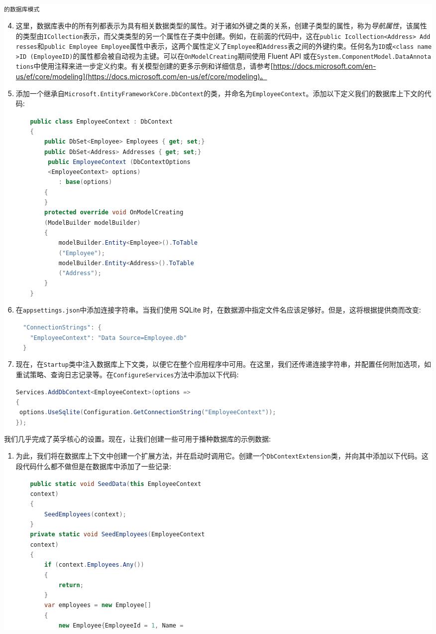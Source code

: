     的数据库模式
4.  这里，数据库表中的所有列都表示为具有相关数据类型的属性。对于诸如外键之类的关系，创建子类型的属性，称为*导航属性*，该属性的类型由`ICollection`表示，而父类类型的另一个属性在子类中创建。例如，在前面的代码中，这在`public Icollection<Address> Addresses`和`public Employee Employee`属性中表示，这两个属性定义了`Employee`和`Address`表之间的外键约束。任何名为`ID`或`<class name>ID (EmployeeID)`的属性都会被自动视为主键。可以在`OnModelCreating`期间使用 Fluent API 或在`System.ComponentModel.DataAnnotations`中使用注释来进一步定义约束。有关模型创建的更多示例和详细信息，请参考[https://docs.microsoft.com/en-us/ef/core/modeling](https://docs.microsoft.com/en-us/ef/core/modeling)。
5.  添加一个继承自`Microsoft.EntityFrameworkCore.DbContext`的类，并命名为`EmployeeContext`。添加以下定义我们的数据库上下文的代码:

    ```cs
        public class EmployeeContext : DbContext
        {
            public DbSet<Employee> Employees { get; set;}
            public DbSet<Address> Addresses { get; set;}
             public EmployeeContext (DbContextOptions
             <EmployeeContext> options)
                : base(options)
            {
            }
            protected override void OnModelCreating
            (ModelBuilder modelBuilder)
            {
                modelBuilder.Entity<Employee>().ToTable
                ("Employee");
                modelBuilder.Entity<Address>().ToTable
                ("Address");
            }
        }
    ```

6.  在`appsettings.json`中添加连接字符串。当我们使用 SQLite 时，在数据源中指定文件名应该足够好。但是，这将根据提供商而改变:

    ```cs
      "ConnectionStrings": {
        "EmployeeContext": "Data Source=Employee.db"
      }
    ```

7.  现在，在`Startup`类中注入数据库上下文类，以便它在整个应用程序中可用。在这里，我们还传递连接字符串，并配置任何附加选项，如重试策略、查询日志记录等。在`ConfigureServices`方法中添加以下代码:

    ```cs
    Services.AddDbContext<EmployeeContext>(options =>
    { 
     options.UseSqlite(Configuration.GetConnectionString("EmployeeContext"));
    });
    ```

我们几乎完成了英孚核心的设置。现在，让我们创建一些可用于播种数据库的示例数据:

1.  为此，我们将在数据库上下文中创建一个扩展方法，并在启动时调用它。创建一个`DbContextExtension`类，并向其中添加以下代码。这段代码什么都不做但是在数据库中添加了一些记录:

    ```cs
        public static void SeedData(this EmployeeContext 
        context)
        {
            SeedEmployees(context);            
        }
        private static void SeedEmployees(EmployeeContext 
        context)
        {
            if (context.Employees.Any())
            {
                return;
            }
            var employees = new Employee[]
            {
                new Employee{EmployeeId = 1, Name = 